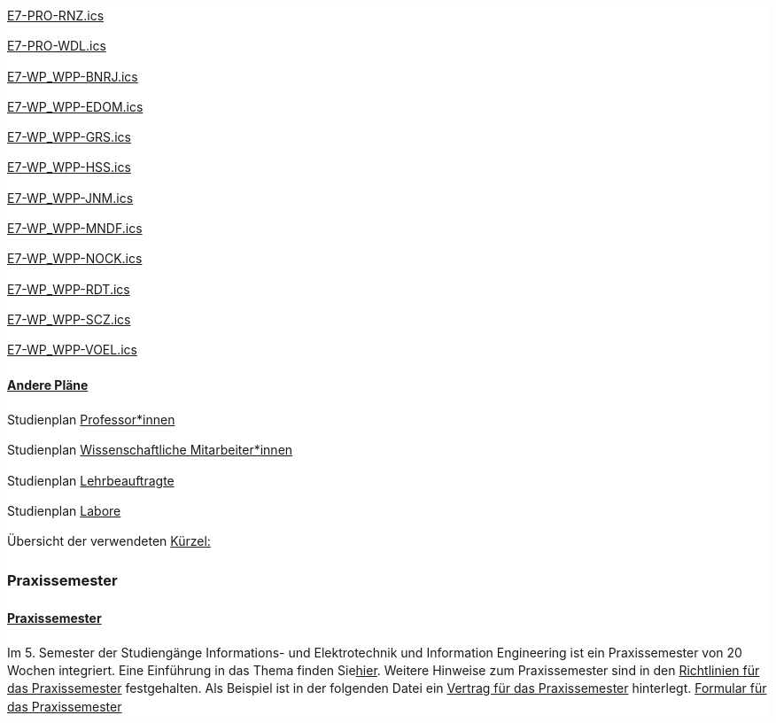 [E7-PRO-RNZ.ics](https://www.haw-hamburg.de/fileadmin/TI-IE/PDF/Studium/Studienorganisation/Studienpläne/Kalenderdateien/E7-PRO-RNZ.ics)

[E7-PRO-WDL.ics](https://www.haw-hamburg.de/fileadmin/TI-IE/PDF/Studium/Studienorganisation/Studienpläne/Kalenderdateien/E7-PRO-WDL.ics)

[E7-WP\_WPP-BNRJ.ics](https://www.haw-hamburg.de/fileadmin/TI-IE/PDF/Studium/Studienorganisation/Studienpläne/Kalenderdateien/E7-WP_WPP-BNRJ.ics)

[E7-WP\_WPP-EDOM.ics](https://www.haw-hamburg.de/fileadmin/TI-IE/PDF/Studium/Studienorganisation/Studienpläne/Kalenderdateien/E7-WP_WPP-EDOM.ics)

[E7-WP\_WPP-GRS.ics](https://www.haw-hamburg.de/fileadmin/TI-IE/PDF/Studium/Studienorganisation/Studienpläne/Kalenderdateien/E7-WP_WPP-GRS.ics)

[E7-WP\_WPP-HSS.ics](https://www.haw-hamburg.de/fileadmin/TI-IE/PDF/Studium/Studienorganisation/Studienpläne/Kalenderdateien/E7-WP_WPP-HSS.ics)

[E7-WP\_WPP-JNM.ics](https://www.haw-hamburg.de/fileadmin/TI-IE/PDF/Studium/Studienorganisation/Studienpläne/Kalenderdateien/E7-WP_WPP-JNM.ics)

[E7-WP\_WPP-MNDF.ics](https://www.haw-hamburg.de/fileadmin/TI-IE/PDF/Studium/Studienorganisation/Studienpläne/Kalenderdateien/E7-WP_WPP-MNDF.ics)

[E7-WP\_WPP-NOCK.ics](https://www.haw-hamburg.de/fileadmin/TI-IE/PDF/Studium/Studienorganisation/Studienpläne/Kalenderdateien/E7-WP_WPP-NOCK.ics)

[E7-WP\_WPP-RDT.ics](https://www.haw-hamburg.de/fileadmin/TI-IE/PDF/Studium/Studienorganisation/Studienpläne/Kalenderdateien/E7-WP_WPP-RDT.ics)

[E7-WP\_WPP-SCZ.ics](https://www.haw-hamburg.de/fileadmin/TI-IE/PDF/Studium/Studienorganisation/Studienpläne/Kalenderdateien/E7-WP_WPP-SCZ.ics)

[E7-WP\_WPP-VOEL.ics](https://www.haw-hamburg.de/fileadmin/TI-IE/PDF/Studium/Studienorganisation/Studienpläne/Kalenderdateien/E7-WP_WPP-VOEL.ics)

#### [Andere Pläne](javascript:void(0)) ####

Studienplan [Professor\*innen](/fileadmin/TI-IE/PDF/Studium/Studienorganisation/Studienpl%C3%A4ne/Plaene/Profs.pdf)

Studienplan [Wissenschaftliche Mitarbeiter\*innen](/fileadmin/TI-IE/PDF/Studium/Studienorganisation/Studienpl%C3%A4ne/Plaene/WiMis.pdf)

Studienplan [Lehrbeauftragte](/fileadmin/TI-IE/PDF/Studium/Studienorganisation/Studienpl%C3%A4ne/Plaene/LBAs.pdf)

Studienplan [Labore](/fileadmin/TI-IE/PDF/Studium/Studienorganisation/Studienpl%C3%A4ne/Plaene/Labore.pdf)

Übersicht der verwendeten [Kürzel:](/fileadmin/TI-IE/PDF/Studium/Studienorganisation/Studienpl%C3%A4ne/Plaene/Kuerzel.pdf)

### Praxissemester ###

#### [Praxissemester](javascript:void(0)) ####

Im 5. Semester der Studiengänge Informations- und Elektrotechnik und Information Engineering ist ein Praxissemester von 20 Wochen integriert. Eine Einführung in das Thema finden Sie[hier](/fileadmin/TI-IE/PDF/Studium/Studienorganisation/Pr%C3%BCfungsangelegenheiten/Hauptpraktikum/EinfuehrungPraxissemester.pdf). Weitere Hinweise zum Praxissemester sind in den [Richtlinien für das Praxissemester](/fileadmin/TI-IE/PDF/Studium/Studienorganisation/Pr%C3%BCfungsangelegenheiten/Hauptpraktikum/E-Bachelor_HP_Merkblatt_2020.pdf) festgehalten. Als Beispiel ist in der folgenden Datei ein [Vertrag für das Praxissemester](/fileadmin/TI-IE/PDF/Studium/Studienorganisation/Pr%C3%BCfungsangelegenheiten/Hauptpraktikum/EBachelorHPVertrag20Wochen.pdf) hinterlegt. [Formular für das Praxissemester](https://www.haw-hamburg.de/fileadmin/TI/FSB/IE/Formular_AnmeldungHauptpraktikumEtech_03-2020.pdf)
